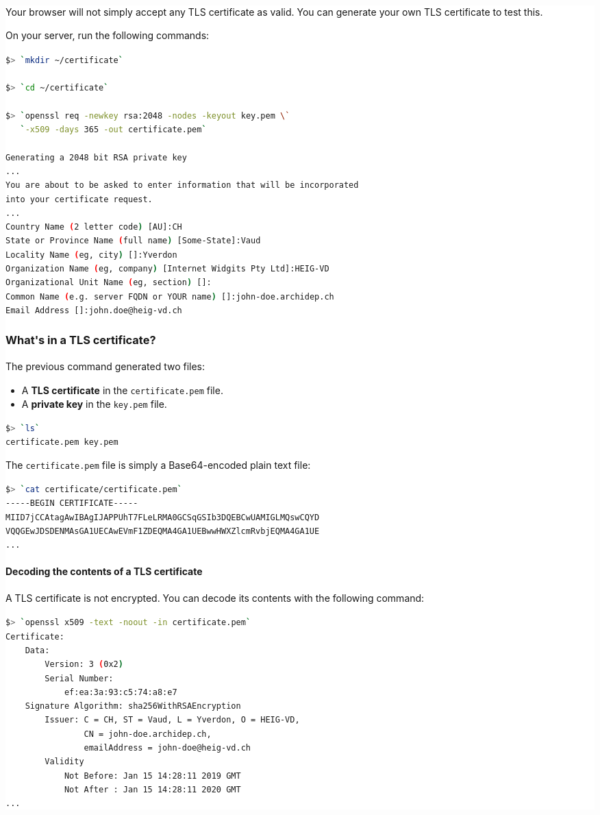 Your browser will not simply accept any TLS certificate as valid.
You can generate your own TLS certificate to test this.

On your server, run the following commands:

```bash
$> `mkdir ~/certificate`

$> `cd ~/certificate`

$> `openssl req -newkey rsa:2048 -nodes -keyout key.pem \`
   `-x509 -days 365 -out certificate.pem`

Generating a 2048 bit RSA private key
...
You are about to be asked to enter information that will be incorporated
into your certificate request.
...
Country Name (2 letter code) [AU]:CH
State or Province Name (full name) [Some-State]:Vaud
Locality Name (eg, city) []:Yverdon
Organization Name (eg, company) [Internet Widgits Pty Ltd]:HEIG-VD
Organizational Unit Name (eg, section) []:
Common Name (e.g. server FQDN or YOUR name) []:john-doe.archidep.ch
Email Address []:john.doe@heig-vd.ch
```

### What's in a TLS certificate?

The previous command generated two files:

* A **TLS certificate** in the `certificate.pem` file.
* A **private key** in the `key.pem` file.

```bash
$> `ls`
certificate.pem key.pem
```

The `certificate.pem` file is simply a Base64-encoded plain text file:

```bash
$> `cat certificate/certificate.pem`
-----BEGIN CERTIFICATE-----
MIID7jCCAtagAwIBAgIJAPPUhT7FLeLRMA0GCSqGSIb3DQEBCwUAMIGLMQswCQYD
VQQGEwJDSDENMAsGA1UECAwEVmF1ZDEQMA4GA1UEBwwHWXZlcmRvbjEQMA4GA1UE
...
```

#### Decoding the contents of a TLS certificate

A TLS certificate is not encrypted.
You can decode its contents with the following command:

```bash
$> `openssl x509 -text -noout -in certificate.pem`
Certificate:
    Data:
        Version: 3 (0x2)
        Serial Number:
            ef:ea:3a:93:c5:74:a8:e7
    Signature Algorithm: sha256WithRSAEncryption
        Issuer: C = CH, ST = Vaud, L = Yverdon, O = HEIG-VD,
                CN = john-doe.archidep.ch,
                emailAddress = john-doe@heig-vd.ch
        Validity
            Not Before: Jan 15 14:28:11 2019 GMT
            Not After : Jan 15 14:28:11 2020 GMT
...
```

[apache]: https://www.apache.org
[apple-root-ca]: https://www.apple.com/certificateauthority/ca_program.html
[ca]: https://en.wikipedia.org/wiki/Certificate_authority
[certbot]: https://certbot.eff.org/
[chain-of-trust]: https://en.wikipedia.org/wiki/Chain_of_trust
[cipher-suite]: https://en.wikipedia.org/wiki/Cipher_suite
[comodo]: https://www.comodo.com
[dh]: https://en.wikipedia.org/wiki/Diffie%E2%80%93Hellman_key_exchange
[digicert]: https://www.digicert.com
[digital-signature]: https://en.wikipedia.org/wiki/Digital_signature
[eff]: https://www.eff.org
[ev-certificate]: https://en.wikipedia.org/wiki/Extended_Validation_Certificate
[identrust]: https://www.identrust.com
[ios-root-ca-list]: https://support.apple.com/en-gb/HT204132
[isrg]: https://letsencrypt.org/isrg/
[letsencrypt]: https://letsencrypt.org/
[microsoft-root-ca]: https://docs.microsoft.com/en-us/previous-versions//cc751157(v=technet.10)
[mozilla-root-ca]: https://www.mozilla.org/en-US/about/governance/policies/security-group/certs/policy/
[mozilla-root-ca-list]: https://wiki.mozilla.org/CA/Included_Certificates
[nginx]: http://nginx.org/
[nginx-ssl]: http://nginx.org/en/docs/http/configuring_https_servers.html
[nginx-ssl-certificate-directive]: http://nginx.org/en/docs/http/ngx_http_ssl_module.html#ssl_certificate
[nginx-ssl-certificate-key-directive]: http://nginx.org/en/docs/http/ngx_http_ssl_module.html#ssl_certificate_key
[oracle-root-ca]: https://www.oracle.com/technetwork/java/javase/javasecarootcertsprogram-1876540.html
[pki]: https://en.wikipedia.org/wiki/Public_key_infrastructure
[pubkey]: https://en.wikipedia.org/wiki/Public-key_cryptography
[pubkey-certificate]: https://en.wikipedia.org/wiki/Public_key_certificate
[self-signed]: https://www.ibm.com/support/knowledgecenter/SSMNED_5.0.0/com.ibm.apic.cmc.doc/task_apionprem_gernerate_self_signed_openSSL.html
[tls]: https://en.wikipedia.org/wiki/Transport_Layer_Security
[tls-certificate]: https://en.wikipedia.org/wiki/Public_key_certificate#TLS/SSL_server_certificate
[tls-procedure]: https://en.wikipedia.org/wiki/Transport_Layer_Security#Description